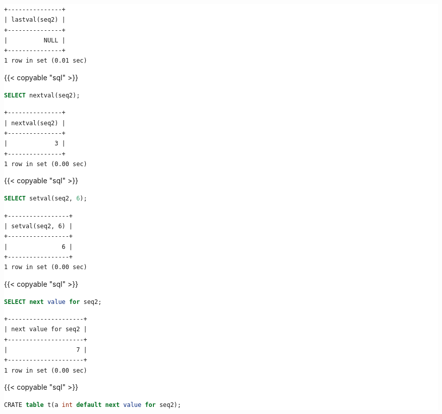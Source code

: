 ```
+---------------+
| lastval(seq2) |
+---------------+
|          NULL |
+---------------+
1 row in set (0.01 sec)
```

{{< copyable "sql" >}}

```sql
SELECT nextval(seq2);
```

```
+---------------+
| nextval(seq2) |
+---------------+
|             3 |
+---------------+
1 row in set (0.00 sec)
```

{{< copyable "sql" >}}

```sql
SELECT setval(seq2, 6);
```

```
+-----------------+
| setval(seq2, 6) |
+-----------------+
|               6 |
+-----------------+
1 row in set (0.00 sec)
```

{{< copyable "sql" >}}

```sql
SELECT next value for seq2;
```

```
+---------------------+
| next value for seq2 |
+---------------------+
|                   7 |
+---------------------+
1 row in set (0.00 sec)
```

{{< copyable "sql" >}}

```sql
CRATE table t(a int default next value for seq2);
```
